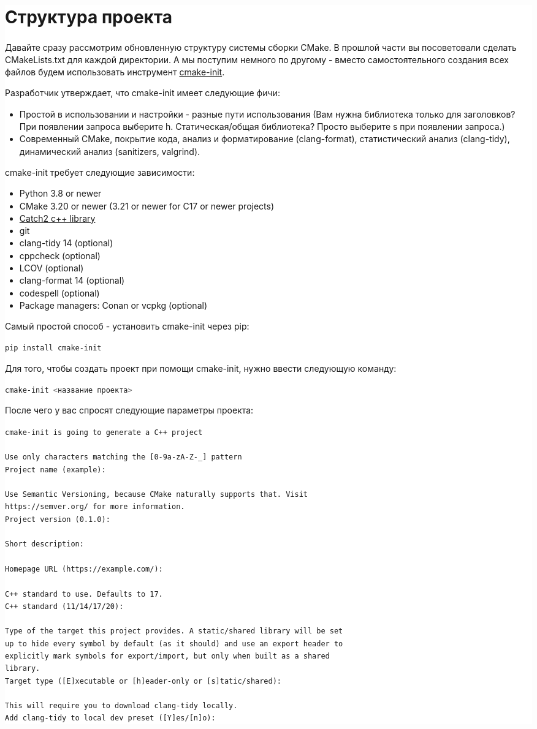 # Структура проекта
Давайте сразу рассмотрим обновленную структуру системы сборки CMake. В прошлой части вы посоветовали сделать CMakeLists.txt для каждой директории. А мы поступим немного по другому - вместо самостоятельного создания всех файлов будем использовать инструмент [cmake-init](https://github.com/friendlyanon/cmake-init).

Разработчик утверждает, что cmake-init имеет следующие фичи:

 + Простой в использовании и настройки - разные пути использования (Вам нужна библиотека только для заголовков? При появлении запроса выберите h. Статическая/общая библиотека? Просто выберите s при появлении запроса.)
 + Современный CMake, покрытие кода, анализ и форматирование (clang-format), статистический анализ (clang-tidy), динамический анализ (sanitizers, valgrind).

cmake-init требует следующие зависимости:

 + Python 3.8 or newer
 + CMake 3.20 or newer (3.21 or newer for C17 or newer projects)
 + [Catch2 c++ library](https://github.com/catchorg/Catch2)
 + git
 + clang-tidy 14 (optional)
 + cppcheck (optional)
 + LCOV (optional)
 + clang-format 14 (optional)
 + codespell (optional)
 + Package managers: Conan or vcpkg (optional)

Самый простой способ - установить cmake-init через pip:

```bash
pip install cmake-init
```

Для того, чтобы создать проект при помощи cmake-init, нужно ввести следующую команду:

```bash
cmake-init <название проекта>
```

После чего у вас спросят следующие параметры проекта:

```
cmake-init is going to generate a C++ project

Use only characters matching the [0-9a-zA-Z-_] pattern
Project name (example):

Use Semantic Versioning, because CMake naturally supports that. Visit
https://semver.org/ for more information.
Project version (0.1.0):

Short description:

Homepage URL (https://example.com/):

C++ standard to use. Defaults to 17.
C++ standard (11/14/17/20):

Type of the target this project provides. A static/shared library will be set
up to hide every symbol by default (as it should) and use an export header to
explicitly mark symbols for export/import, but only when built as a shared
library.
Target type ([E]xecutable or [h]eader-only or [s]tatic/shared):

This will require you to download clang-tidy locally.
Add clang-tidy to local dev preset ([Y]es/[n]o):

```